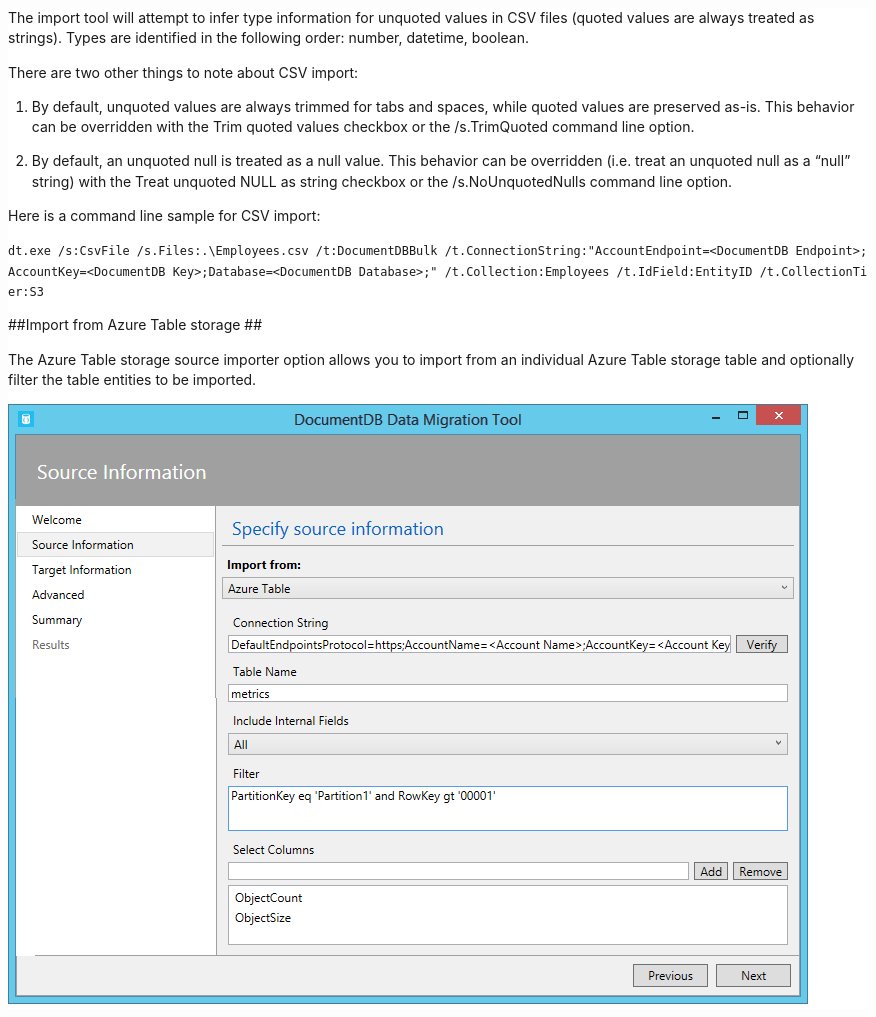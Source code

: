 The import tool will attempt to infer type information for unquoted values in CSV files (quoted values are always treated as strings).  Types are identified in the following order: number, datetime, boolean.  

There are two other things to note about CSV import: 

1.	By default, unquoted values are always trimmed for tabs and spaces, while quoted values are preserved as-is.  This behavior can be overridden with the Trim quoted values checkbox or the /s.TrimQuoted command line option.

2.	By default, an unquoted null is treated as a null value.  This behavior can be overridden (i.e. treat an unquoted null as a “null” string) with the Treat unquoted NULL as string checkbox or the /s.NoUnquotedNulls command line option.


Here is a command line sample for CSV import:

	dt.exe /s:CsvFile /s.Files:.\Employees.csv /t:DocumentDBBulk /t.ConnectionString:"AccountEndpoint=<DocumentDB Endpoint>;AccountKey=<DocumentDB Key>;Database=<DocumentDB Database>;" /t.Collection:Employees /t.IdField:EntityID /t.CollectionTier:S3

##<a id="AzureTableSource"></a>Import from Azure Table storage ##

The Azure Table storage source importer option allows you to import from an individual Azure Table storage table and optionally filter the table entities to be imported.  

![Screenshot of Azure Table storage source options](./media/documentdb-import-data/azuretablesource.png)
